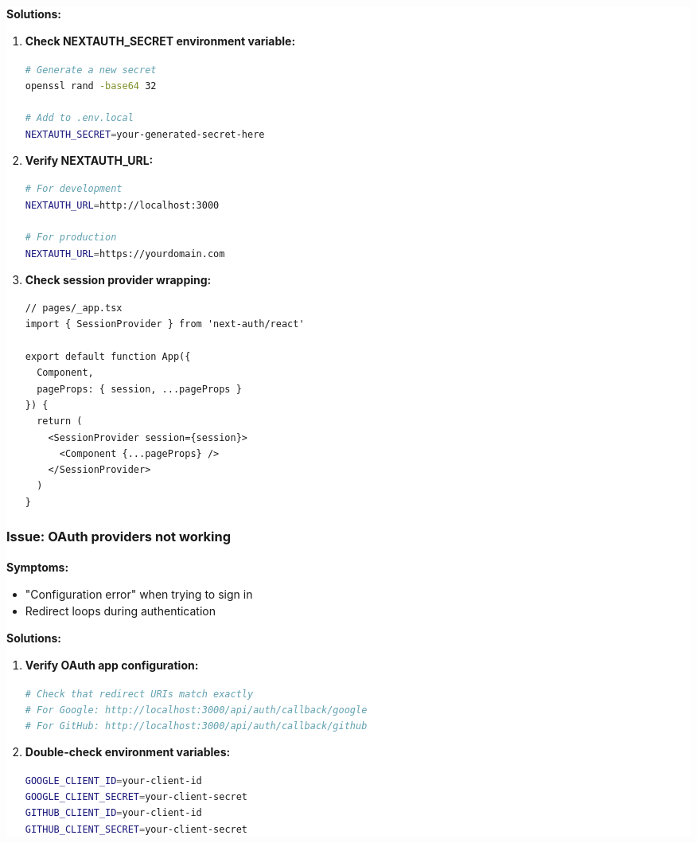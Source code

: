 **Solutions:**

1. **Check NEXTAUTH_SECRET environment variable:**
   ```bash
   # Generate a new secret
   openssl rand -base64 32
   
   # Add to .env.local
   NEXTAUTH_SECRET=your-generated-secret-here
   ```

2. **Verify NEXTAUTH_URL:**
   ```bash
   # For development
   NEXTAUTH_URL=http://localhost:3000
   
   # For production
   NEXTAUTH_URL=https://yourdomain.com
   ```

3. **Check session provider wrapping:**
   ```tsx
   // pages/_app.tsx
   import { SessionProvider } from 'next-auth/react'
   
   export default function App({
     Component,
     pageProps: { session, ...pageProps }
   }) {
     return (
       <SessionProvider session={session}>
         <Component {...pageProps} />
       </SessionProvider>
     )
   }
   ```

### Issue: OAuth providers not working

**Symptoms:**
- "Configuration error" when trying to sign in
- Redirect loops during authentication

**Solutions:**

1. **Verify OAuth app configuration:**
   ```bash
   # Check that redirect URIs match exactly
   # For Google: http://localhost:3000/api/auth/callback/google
   # For GitHub: http://localhost:3000/api/auth/callback/github
   ```

2. **Double-check environment variables:**
   ```bash
   GOOGLE_CLIENT_ID=your-client-id
   GOOGLE_CLIENT_SECRET=your-client-secret
   GITHUB_CLIENT_ID=your-client-id
   GITHUB_CLIENT_SECRET=your-client-secret
   ```
